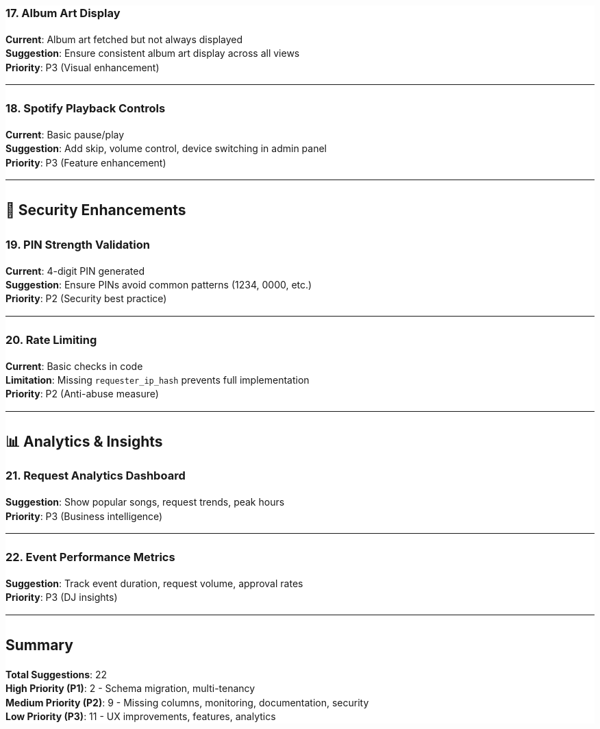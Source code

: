 
### 17. Album Art Display
**Current**: Album art fetched but not always displayed  
**Suggestion**: Ensure consistent album art display across all views  
**Priority**: P3 (Visual enhancement)

---

### 18. Spotify Playback Controls
**Current**: Basic pause/play  
**Suggestion**: Add skip, volume control, device switching in admin panel  
**Priority**: P3 (Feature enhancement)

---

## 🔐 Security Enhancements

### 19. PIN Strength Validation
**Current**: 4-digit PIN generated  
**Suggestion**: Ensure PINs avoid common patterns (1234, 0000, etc.)  
**Priority**: P2 (Security best practice)

---

### 20. Rate Limiting
**Current**: Basic checks in code  
**Limitation**: Missing `requester_ip_hash` prevents full implementation  
**Priority**: P2 (Anti-abuse measure)

---

## 📊 Analytics & Insights

### 21. Request Analytics Dashboard
**Suggestion**: Show popular songs, request trends, peak hours  
**Priority**: P3 (Business intelligence)

---

### 22. Event Performance Metrics
**Suggestion**: Track event duration, request volume, approval rates  
**Priority**: P3 (DJ insights)

---

## Summary

**Total Suggestions**: 22  
**High Priority (P1)**: 2 - Schema migration, multi-tenancy  
**Medium Priority (P2)**: 9 - Missing columns, monitoring, documentation, security  
**Low Priority (P3)**: 11 - UX improvements, features, analytics  
